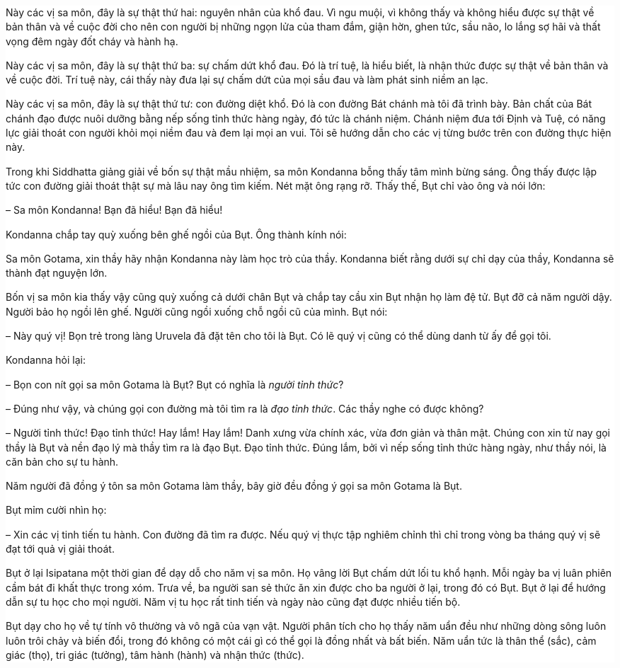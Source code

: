 Này các vị sa môn, đây là sự thật thứ hai: nguyên nhân của khổ đau. Vì ngu muội, vì không thấy và không hiểu được sự thật về bản thân và về cuộc đời cho nên con người bị những ngọn lửa của tham đắm, giận hờn, ghen tức, sầu não, lo lắng sợ hãi và thất vọng đêm ngày đốt cháy và hành hạ.

Này các vị sa môn, đây là sự thật thứ ba: sự chấm dứt khổ đau. Đó là trí tuệ, là hiểu biết, là nhận thức được sự thật về bản thân và về cuộc đời. Trí tuệ này, cái thấy này đưa lại sự chấm dứt của mọi sầu đau và làm phát sinh niềm an lạc.

Này các vị sa môn, đây là sự thật thứ tư: con đường diệt khổ. Đó là con đường Bát chánh mà tôi đã trình bày. Bản chất của Bát chánh đạo được nuôi dưỡng bằng nếp sống tỉnh thức hàng ngày, đó tức là chánh niệm. Chánh niệm đưa tới Định và Tuệ, có năng lực giải thoát con người khỏi mọi niềm đau và đem lại mọi an vui. Tôi sẽ hướng dẫn cho các vị từng bước trên con đường thực hiện này.

Trong khi Siddhatta giảng giải về bốn sự thật mầu nhiệm, sa môn Kondanna bỗng thấy tâm mình bừng sáng. Ông thấy được lập tức con đường giải thoát thật sự mà lâu nay ông tìm kiếm. Nét mặt ông rạng rỡ. Thấy thế, Bụt chỉ vào ông và nói lớn:

– Sa môn Kondanna! Bạn đã hiểu! Bạn đã hiểu!

Kondanna chắp tay quỳ xuống bên ghế ngồi của Bụt. Ông thành kính nói:

Sa môn Gotama, xin thầy hãy nhận Kondanna này làm học trò của thầy. Kondanna biết rằng dưới sự chỉ dạy của thầy, Kondanna sẽ thành đạt nguyện lớn.

Bốn vị sa môn kia thấy vậy cũng quỳ xuống cả dưới chân Bụt và chắp tay cầu xin Bụt nhận họ làm đệ tử. Bụt đỡ cả năm người dậy. Người bảo họ ngồi lên ghế. Người cũng ngồi xuống chỗ ngồi cũ của mình. Bụt nói:

– Này quý vị! Bọn trẻ trong làng Uruvela đã đặt tên cho tôi là Bụt. Có lẽ quý vị cũng có thể dùng danh từ ấy để gọi tôi.

Kondanna hỏi lại:

– Bọn con nít gọi sa môn Gotama là Bụt? Bụt có nghĩa là _người tỉnh thức_?

– Đúng như vậy, và chúng gọi con đường mà tôi tìm ra là _đạo tỉnh thức_. Các thầy nghe có được không?

– Người tỉnh thức! Đạo tỉnh thức! Hay lắm! Hay lắm! Danh xưng vừa chính xác, vừa đơn giản và thân mật. Chúng con xin từ nay gọi thầy là Bụt và nền đạo lý mà thầy tìm ra là đạo Bụt. Đạo tỉnh thức. Đúng lắm, bởi vì nếp sống tỉnh thức hàng ngày, như thầy nói, là căn bản cho sự tu hành.

Năm người đã đồng ý tôn sa môn Gotama làm thầy, bây giờ đều đồng ý gọi sa môn Gotama là Bụt.

Bụt mỉm cười nhìn họ:

– Xin các vị tinh tiến tu hành. Con đường đã tìm ra được. Nếu quý vị thực tập nghiêm chỉnh thì chỉ trong vòng ba tháng quý vị sẽ đạt tới quả vị giải thoát.

Bụt ở lại Isipatana một thời gian để dạy dỗ cho năm vị sa môn. Họ vâng lời Bụt chấm dứt lối tu khổ hạnh. Mỗi ngày ba vị luân phiên cầm bát đi khất thực trong xóm. Trưa về, ba người san sẻ thức ăn xin được cho ba người ở lại, trong đó có Bụt. Bụt ở lại để hướng dẫn sự tu học cho mọi người. Năm vị tu học rất tinh tiến và ngày nào cũng đạt được nhiều tiến bộ.

Bụt dạy cho họ về tự tính vô thường và vô ngã của vạn vật. Người phân tích cho họ thấy năm uẩn đều như những dòng sông luôn luôn trôi chảy và biến đổi, trong đó không có một cái gì có thể gọi là đồng nhất và bất biến. Năm uẩn tức là thân thể (sắc), cảm giác (thọ), tri giác (tưởng), tâm hành (hành) và nhận thức (thức).
